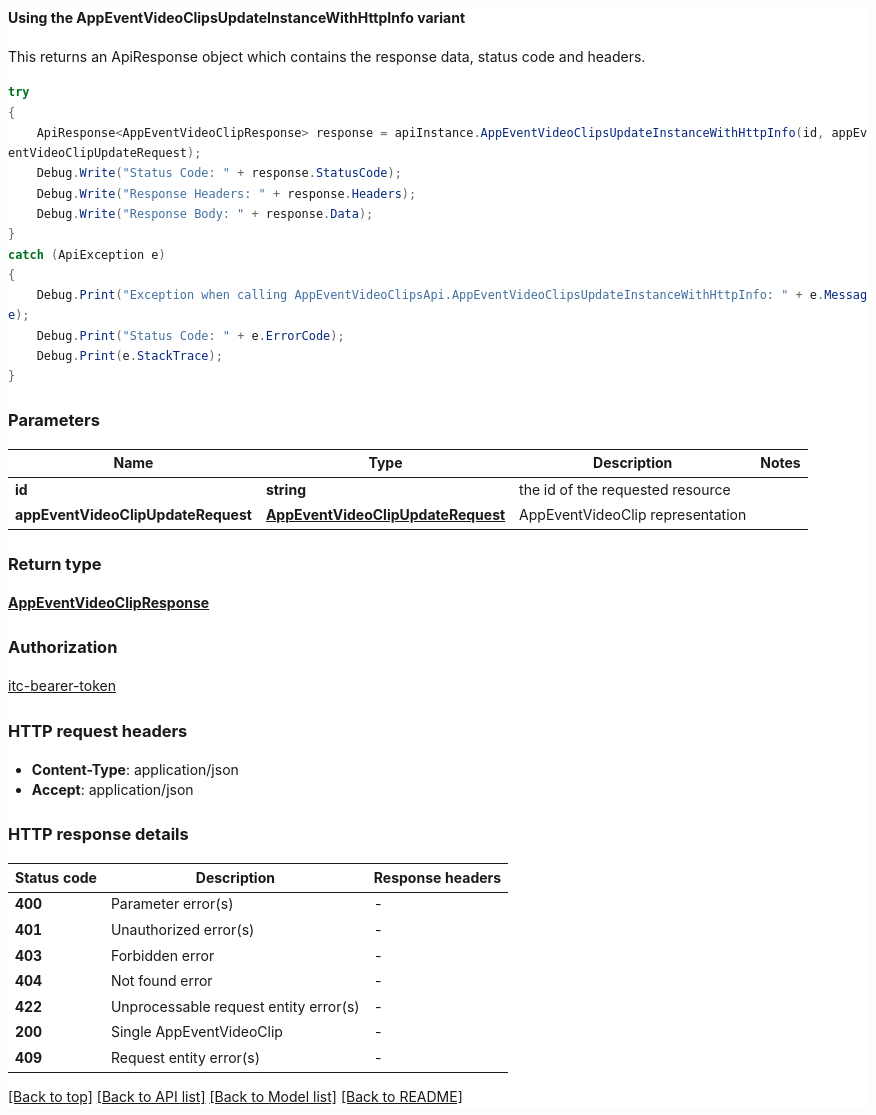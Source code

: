 #### Using the AppEventVideoClipsUpdateInstanceWithHttpInfo variant
This returns an ApiResponse object which contains the response data, status code and headers.

```csharp
try
{
    ApiResponse<AppEventVideoClipResponse> response = apiInstance.AppEventVideoClipsUpdateInstanceWithHttpInfo(id, appEventVideoClipUpdateRequest);
    Debug.Write("Status Code: " + response.StatusCode);
    Debug.Write("Response Headers: " + response.Headers);
    Debug.Write("Response Body: " + response.Data);
}
catch (ApiException e)
{
    Debug.Print("Exception when calling AppEventVideoClipsApi.AppEventVideoClipsUpdateInstanceWithHttpInfo: " + e.Message);
    Debug.Print("Status Code: " + e.ErrorCode);
    Debug.Print(e.StackTrace);
}
```

### Parameters

| Name | Type | Description | Notes |
|------|------|-------------|-------|
| **id** | **string** | the id of the requested resource |  |
| **appEventVideoClipUpdateRequest** | [**AppEventVideoClipUpdateRequest**](AppEventVideoClipUpdateRequest.md) | AppEventVideoClip representation |  |

### Return type

[**AppEventVideoClipResponse**](AppEventVideoClipResponse.md)

### Authorization

[itc-bearer-token](../README.md#itc-bearer-token)

### HTTP request headers

 - **Content-Type**: application/json
 - **Accept**: application/json


### HTTP response details
| Status code | Description | Response headers |
|-------------|-------------|------------------|
| **400** | Parameter error(s) |  -  |
| **401** | Unauthorized error(s) |  -  |
| **403** | Forbidden error |  -  |
| **404** | Not found error |  -  |
| **422** | Unprocessable request entity error(s) |  -  |
| **200** | Single AppEventVideoClip |  -  |
| **409** | Request entity error(s) |  -  |

[[Back to top]](#) [[Back to API list]](../README.md#documentation-for-api-endpoints) [[Back to Model list]](../README.md#documentation-for-models) [[Back to README]](../README.md)

